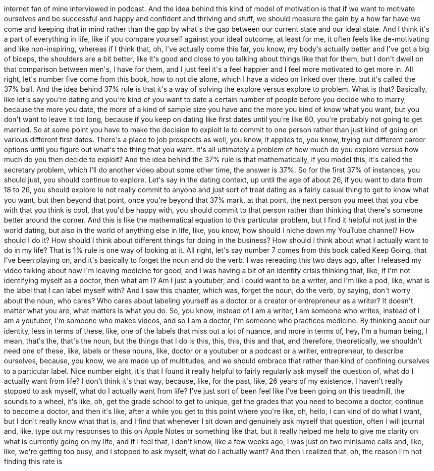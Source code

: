 internet fan of mine interviewed in podcast. And the idea behind this kind of model of motivation is that if we want to motivate ourselves and be successful and happy and confident and thriving and stuff, we should measure the gain by a how far have we come and keeping that in mind rather than the gap by what's the gap between our current state and our ideal state. And I think it's a part of everything in life, like if you compare yourself against your ideal outcome, at least for me, it often feels like de-motivating and like non-inspiring, whereas if I think that, oh, I've actually come this far, you know, my body's actually better and I've got a big of biceps, the shoulders are a bit better, like it's good and close to you talking about things like that for them, but I don't dwell on that comparison between men's, I have for them, and I just feel it's a feel happier and I feel more motivated to get more in. All right, let's number five come from this book, how to not die alone, which I have a video on linked over there, but it's called the 37% ball. And the idea behind 37% rule is that it's a way of solving the explore versus explore to problem. What is that? Basically, like let's say you're dating and you're kind of you want to date a certain number of people before you decide who to marry, because the more you date, the more of a kind of sample size you have and the more you kind of know what you want, but you don't want to leave it too long, because if you keep on dating like first dates until you're like 60, you're probably not going to get married. So at some point you have to make the decision to exploit Ie to commit to one person rather than just kind of going on various different first dates. There's a place to job prospects as well, you know, it applies to, you know, trying out different career options until you figure out what's the thing that you want. It's all ultimately a problem of how much do you explore versus how much do you then decide to exploit? And the idea behind the 37% rule is that mathematically, if you model this, it's called the secretary problem, which I'll do another video about some other time, the answer is 37%. So for the first 37% of instances, you should just, you should continue to explore. Let's say in the dating context, up until the age of about 26, if you want to date from 18 to 26, you should explore Ie not really commit to anyone and just sort of treat dating as a fairly casual thing to get to know what you want, but then beyond that point, once you're beyond that 37% mark, at that point, the next person you meet that you vibe with that you think is cool, that you'd be happy with, you should commit to that person rather than thinking that there's someone better around the corner. And this is like the mathematical equation to this particular problem, but I find it helpful not just in the world dating, but also in the world of anything else in life, like, you know, how should I niche down my YouTube channel? How should I do it? How should I think about different things for doing in the business? How should I think about what I actually want to do in my life? That is 1% rule is one way of looking at it. All right, let's say number 7 comes from this book called Keep Going, that I've been playing on, and it's basically to forget the noun and do the verb. I was rereading this two days ago, after I released my video talking about how I'm leaving medicine for good, and I was having a bit of an identity crisis thinking that, like, if I'm not identifying myself as a doctor, then what am I? Am I just a youtuber, and I could want to be a writer, and I'm like a pod, like, what is the label that I can label myself with? And I saw this chapter, which was, forget the noun, do the verb, by saying, don't worry about the noun, who cares? Who cares about labeling yourself as a doctor or a creator or entrepreneur as a writer? It doesn't matter what you are, what matters is what you do. So, you know, instead of I am a writer, I am someone who writes, instead of I am a youtuber, I'm someone who makes videos, and so I am a doctor, I'm someone who practices medicine. By thinking about our identity, less in terms of these, like, one of the labels that miss out a lot of nuance, and more in terms of, hey, I'm a human being, I mean, that's the, that's the noun, but the things that I do is this, this, this, this and that, and therefore, theoretically, we shouldn't need one of these, like, labels or these nouns, like, doctor or a youtuber or a podcast or a writer, entrepreneur, to describe ourselves, because, you know, we are made up of multitudes, and we should embrace that rather than kind of confining ourselves to a particular label. Nice number eight, it's that I found it really helpful to fairly regularly ask myself the question of, what do I actually want from life? I don't think it's that way, because, like, for the past, like, 26 years of my existence, I haven't really stopped to ask myself, what do I actually want from life? I've just sort of been feel like I've been going on this treadmill, the sounds to a wheel, it's like, oh, get the grade school to get to unique, get the grades that you need to become a doctor, continue to become a doctor, and then it's like, after a while you get to this point where you're like, oh, hello, I can kind of do what I want, but I don't really know what that is, and I find that whenever I sit down and genuinely ask myself that question, often I will journal and, like, type out my responses to this on Apple Notes or something like that, but it really helped me help to give me clarity on what is currently going on my life, and if I feel that, I don't know, like a few weeks ago, I was just on two minisume calls and, like, like, we're getting too busy, and I stopped to ask myself, what do I actually want? And then I realized that, oh, the reason I'm not finding this rate is